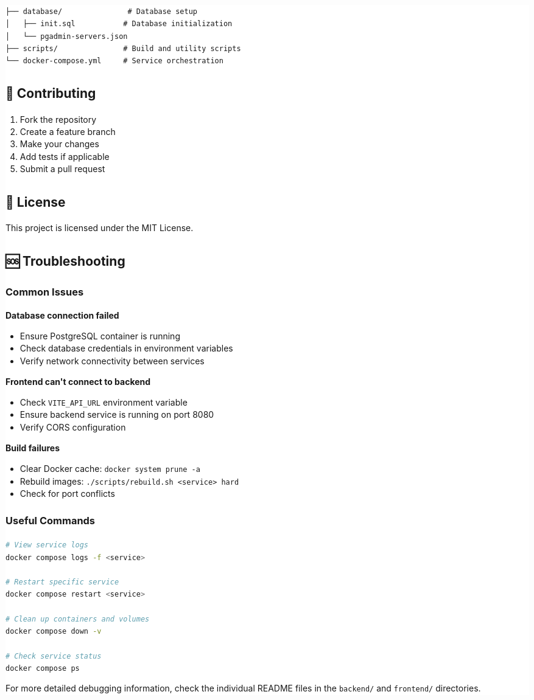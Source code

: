 ```
├── database/               # Database setup
│   ├── init.sql           # Database initialization
│   └── pgadmin-servers.json
├── scripts/               # Build and utility scripts
└── docker-compose.yml     # Service orchestration
```

## 🤝 Contributing

1. Fork the repository
2. Create a feature branch
3. Make your changes
4. Add tests if applicable
5. Submit a pull request

## 📄 License

This project is licensed under the MIT License.

## 🆘 Troubleshooting

### Common Issues

**Database connection failed**
- Ensure PostgreSQL container is running
- Check database credentials in environment variables
- Verify network connectivity between services

**Frontend can't connect to backend**
- Check `VITE_API_URL` environment variable
- Ensure backend service is running on port 8080
- Verify CORS configuration

**Build failures**
- Clear Docker cache: `docker system prune -a`
- Rebuild images: `./scripts/rebuild.sh <service> hard`
- Check for port conflicts

### Useful Commands

```bash
# View service logs
docker compose logs -f <service>

# Restart specific service
docker compose restart <service>

# Clean up containers and volumes
docker compose down -v

# Check service status
docker compose ps
```

For more detailed debugging information, check the individual README files in the `backend/` and `frontend/` directories.